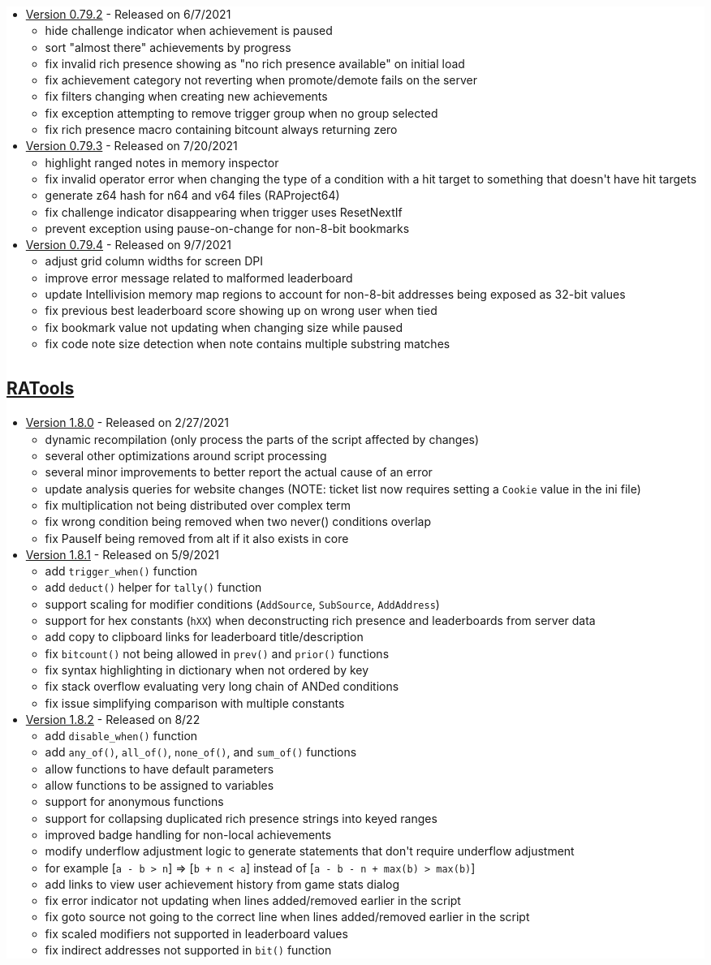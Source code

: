 * [Version 0.79.2](https://github.com/RetroAchievements/RAIntegration/releases/tag/RAIntegration.0.79.2) - Released on 6/7/2021
  * hide challenge indicator when achievement is paused
  * sort "almost there" achievements by progress
  * fix invalid rich presence showing as "no rich presence available" on initial load
  * fix achievement category not reverting when promote/demote fails on the server
  * fix filters changing when creating new achievements
  * fix exception attempting to remove trigger group when no group selected
  * fix rich presence macro containing bitcount always returning zero
* [Version 0.79.3](https://github.com/RetroAchievements/RAIntegration/releases/tag/RAIntegration.0.79.3) - Released on 7/20/2021
  * highlight ranged notes in memory inspector
  * fix invalid operator error when changing the type of a condition with a hit target to something that doesn't have hit targets
  * generate z64 hash for n64 and v64 files (RAProject64)
  * fix challenge indicator disappearing when trigger uses ResetNextIf
  * prevent exception using pause-on-change for non-8-bit bookmarks
* [Version 0.79.4](https://github.com/RetroAchievements/RAIntegration/releases/tag/RAIntegration.0.79.4) - Released on 9/7/2021
  * adjust grid column widths for screen DPI
  * improve error message related to malformed leaderboard
  * update Intellivision memory map regions to account for non-8-bit addresses being exposed as 32-bit values
  * fix previous best leaderboard score showing up on wrong user when tied
  * fix bookmark value not updating when changing size while paused
  * fix code note size detection when note contains multiple substring matches

## [RATools](https://github.com/Jamiras/RATools)
* [Version 1.8.0](https://github.com/Jamiras/RATools/releases/tag/v1.8.0) - Released on 2/27/2021
  * dynamic recompilation (only process the parts of the script affected by changes)
  * several other optimizations around script processing
  * several minor improvements to better report the actual cause of an error
  * update analysis queries for website changes (NOTE: ticket list now requires setting a `Cookie` value in the ini file)
  * fix multiplication not being distributed over complex term
  * fix wrong condition being removed when two never() conditions overlap
  * fix PauseIf being removed from alt if it also exists in core
* [Version 1.8.1](https://github.com/Jamiras/RATools/releases/tag/v1.8.1) - Released on 5/9/2021
  * add `trigger_when()` function
  * add `deduct()` helper for `tally()` function
  * support scaling for modifier conditions (`AddSource`, `SubSource`, `AddAddress`)
  * support for hex constants (`hXX`) when deconstructing rich presence and leaderboards from server data
  * add copy to clipboard links for leaderboard title/description
  * fix `bitcount()` not being allowed in `prev()` and `prior()` functions
  * fix syntax highlighting in dictionary when not ordered by key
  * fix stack overflow evaluating very long chain of ANDed conditions
  * fix issue simplifying comparison with multiple constants
* [Version 1.8.2](https://github.com/Jamiras/RATools/releases/tag/v1.8.2) - Released on 8/22
  * add `disable_when()` function
  * add `any_of()`, `all_of()`, `none_of()`, and `sum_of()` functions
  * allow functions to have default parameters
  * allow functions to be assigned to variables
  * support for anonymous functions
  * support for collapsing duplicated rich presence strings into keyed ranges
  * improved badge handling for non-local achievements
  * modify underflow adjustment logic to generate statements that don't require underflow adjustment
  * for example [`a - b > n`] => [`b + n < a`] instead of [`a - b - n + max(b) > max(b)`]
  * add links to view user achievement history from game stats dialog
  * fix error indicator not updating when lines added/removed earlier in the script
  * fix goto source not going to the correct line when lines added/removed earlier in the script
  * fix scaled modifiers not supported in leaderboard values
  * fix indirect addresses not supported in `bit()` function